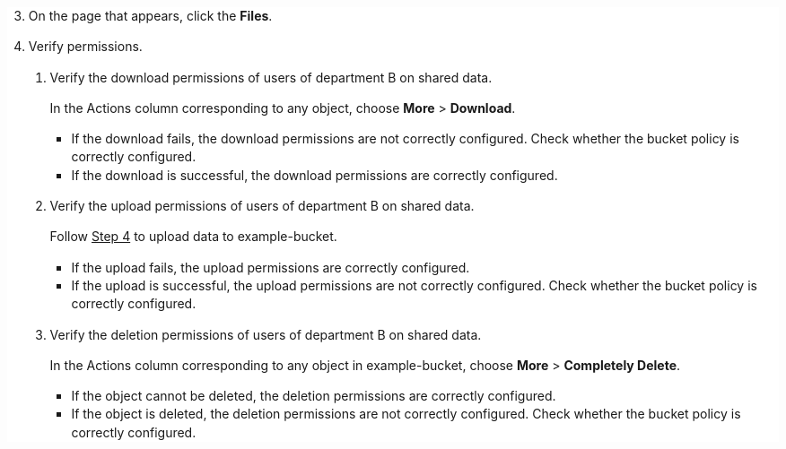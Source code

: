 3.  On the page that appears, click the **Files**.

4.  Verify permissions.

    1.  Verify the download permissions of users of department B on shared data.

        In the Actions column corresponding to any object, choose **More** \> **Download**.

        -   If the download fails, the download permissions are not correctly configured. Check whether the bucket policy is correctly configured.
        -   If the download is successful, the download permissions are correctly configured.
    2.  Verify the upload permissions of users of department B on shared data.

        Follow [Step 4](#section_rdb_qkb_jea) to upload data to example-bucket.

        -   If the upload fails, the upload permissions are correctly configured.
        -   If the upload is successful, the upload permissions are not correctly configured. Check whether the bucket policy is correctly configured.
    3.  Verify the deletion permissions of users of department B on shared data.

        In the Actions column corresponding to any object in example-bucket, choose **More** \> **Completely Delete**.

        -   If the object cannot be deleted, the deletion permissions are correctly configured.
        -   If the object is deleted, the deletion permissions are not correctly configured. Check whether the bucket policy is correctly configured.

